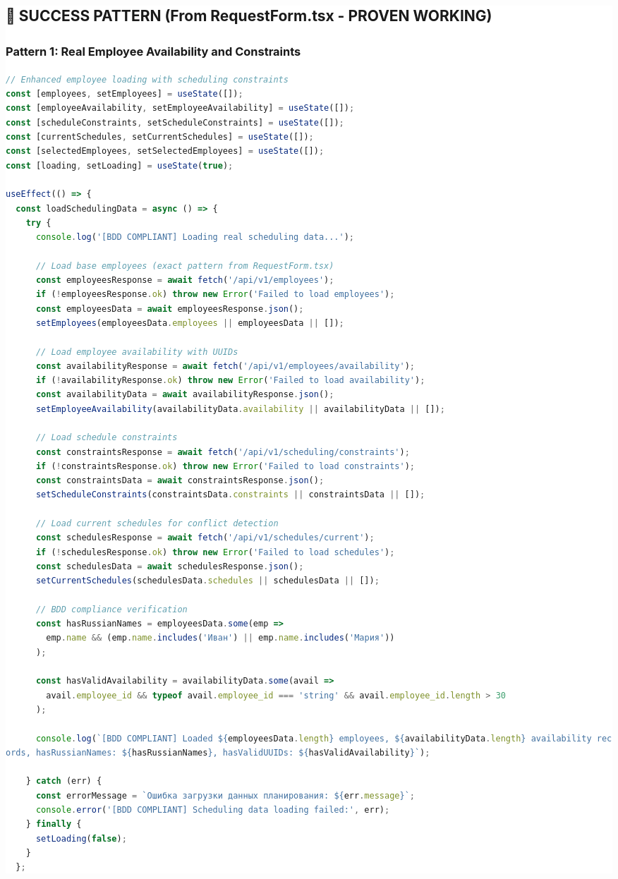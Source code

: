 ## 🎯 SUCCESS PATTERN (From RequestForm.tsx - PROVEN WORKING)

### Pattern 1: Real Employee Availability and Constraints
```jsx
// Enhanced employee loading with scheduling constraints
const [employees, setEmployees] = useState([]);
const [employeeAvailability, setEmployeeAvailability] = useState([]);
const [scheduleConstraints, setScheduleConstraints] = useState([]);
const [currentSchedules, setCurrentSchedules] = useState([]);
const [selectedEmployees, setSelectedEmployees] = useState([]);
const [loading, setLoading] = useState(true);

useEffect(() => {
  const loadSchedulingData = async () => {
    try {
      console.log('[BDD COMPLIANT] Loading real scheduling data...');
      
      // Load base employees (exact pattern from RequestForm.tsx)
      const employeesResponse = await fetch('/api/v1/employees');
      if (!employeesResponse.ok) throw new Error('Failed to load employees');
      const employeesData = await employeesResponse.json();
      setEmployees(employeesData.employees || employeesData || []);
      
      // Load employee availability with UUIDs
      const availabilityResponse = await fetch('/api/v1/employees/availability');
      if (!availabilityResponse.ok) throw new Error('Failed to load availability');
      const availabilityData = await availabilityResponse.json();
      setEmployeeAvailability(availabilityData.availability || availabilityData || []);
      
      // Load schedule constraints
      const constraintsResponse = await fetch('/api/v1/scheduling/constraints');
      if (!constraintsResponse.ok) throw new Error('Failed to load constraints');
      const constraintsData = await constraintsResponse.json();
      setScheduleConstraints(constraintsData.constraints || constraintsData || []);
      
      // Load current schedules for conflict detection
      const schedulesResponse = await fetch('/api/v1/schedules/current');
      if (!schedulesResponse.ok) throw new Error('Failed to load schedules');
      const schedulesData = await schedulesResponse.json();
      setCurrentSchedules(schedulesData.schedules || schedulesData || []);
      
      // BDD compliance verification
      const hasRussianNames = employeesData.some(emp => 
        emp.name && (emp.name.includes('Иван') || emp.name.includes('Мария'))
      );
      
      const hasValidAvailability = availabilityData.some(avail => 
        avail.employee_id && typeof avail.employee_id === 'string' && avail.employee_id.length > 30
      );
      
      console.log(`[BDD COMPLIANT] Loaded ${employeesData.length} employees, ${availabilityData.length} availability records, hasRussianNames: ${hasRussianNames}, hasValidUUIDs: ${hasValidAvailability}`);
      
    } catch (err) {
      const errorMessage = `Ошибка загрузки данных планирования: ${err.message}`;
      console.error('[BDD COMPLIANT] Scheduling data loading failed:', err);
    } finally {
      setLoading(false);
    }
  };
```